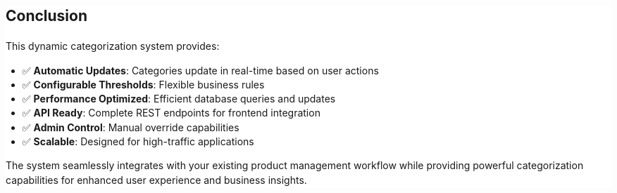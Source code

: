 ## Conclusion

This dynamic categorization system provides:

- ✅ **Automatic Updates**: Categories update in real-time based on user actions
- ✅ **Configurable Thresholds**: Flexible business rules
- ✅ **Performance Optimized**: Efficient database queries and updates
- ✅ **API Ready**: Complete REST endpoints for frontend integration
- ✅ **Admin Control**: Manual override capabilities
- ✅ **Scalable**: Designed for high-traffic applications

The system seamlessly integrates with your existing product management workflow while providing powerful categorization capabilities for enhanced user experience and business insights.
